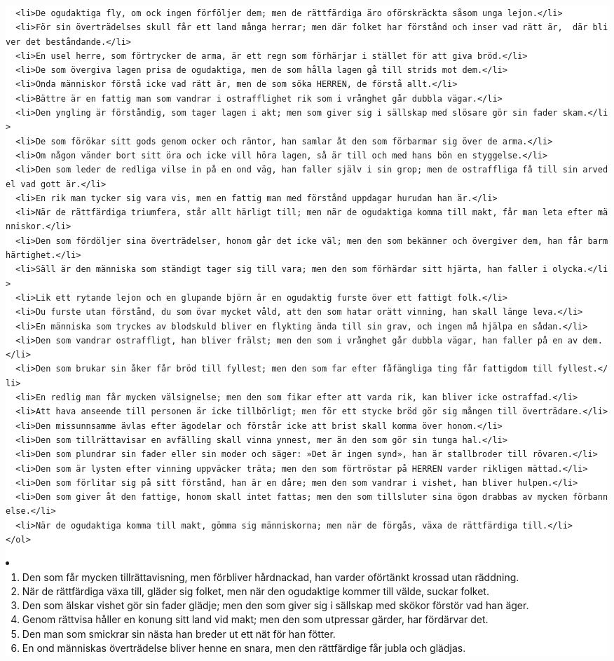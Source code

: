       <li>De ogudaktiga fly, om ock ingen förföljer dem; men de rättfärdiga äro oförskräckta såsom unga lejon.</li>
      <li>För sin överträdelses skull får ett land många herrar; men där folket har förstånd och inser vad rätt är,  där bliver det beståndande.</li>
      <li>En usel herre, som förtrycker de arma, är ett regn som förhärjar i stället för att giva bröd.</li>
      <li>De som övergiva lagen prisa de ogudaktiga, men de som hålla lagen gå till strids mot dem.</li>
      <li>Onda människor förstå icke vad rätt är, men de som söka HERREN, de förstå allt.</li>
      <li>Bättre är en fattig man som vandrar i ostrafflighet rik som i vrånghet går dubbla vägar.</li>
      <li>Den yngling är förståndig, som tager lagen i akt; men som giver sig i sällskap med slösare gör sin fader skam.</li>
      <li>De som förökar sitt gods genom ocker och räntor, han samlar åt den som förbarmar sig över de arma.</li>
      <li>Om någon vänder bort sitt öra och icke vill höra lagen, så är till och med hans bön en styggelse.</li>
      <li>Den som leder de redliga vilse in på en ond väg, han faller själv i sin grop; men de ostraffliga få till sin arvedel vad gott är.</li>
      <li>En rik man tycker sig vara vis, men en fattig man med förstånd uppdagar hurudan han är.</li>
      <li>När de rättfärdiga triumfera, står allt härligt till; men när de ogudaktiga komma till makt, får man leta efter människor.</li>
      <li>Den som fördöljer sina överträdelser, honom går det icke väl; men den som bekänner och övergiver dem, han får barmhärtighet.</li>
      <li>Säll är den människa som ständigt tager sig till vara; men den som förhärdar sitt hjärta, han faller i olycka.</li>
      <li>Lik ett rytande lejon och en glupande björn är en ogudaktig furste över ett fattigt folk.</li>
      <li>Du furste utan förstånd, du som övar mycket våld, att den som hatar orätt vinning, han skall länge leva.</li>
      <li>En människa som tryckes av blodskuld bliver en flykting ända till sin grav, och ingen må hjälpa en sådan.</li>
      <li>Den som vandrar ostraffligt, han bliver frälst; men den som i vrånghet går dubbla vägar, han faller på en av dem.</li>
      <li>Den som brukar sin åker får bröd till fyllest; men den som far efter fåfängliga ting får fattigdom till fyllest.</li>
      <li>En redlig man får mycken välsignelse; men den som fikar efter att varda rik, kan bliver icke ostraffad.</li>
      <li>Att hava anseende till personen är icke tillbörligt; men för ett stycke bröd gör sig mången till överträdare.</li>
      <li>Den missunnsamme ävlas efter ägodelar och förstår icke att brist skall komma över honom.</li>
      <li>Den som tillrättavisar en avfälling skall vinna ynnest, mer än den som gör sin tunga hal.</li>
      <li>Den som plundrar sin fader eller sin moder och säger: »Det är ingen synd», han är stallbroder till rövaren.</li>
      <li>Den som är lysten efter vinning uppväcker träta; men den som förtröstar på HERREN varder rikligen mättad.</li>
      <li>Den som förlitar sig på sitt förstånd, han är en dåre; men den som vandrar i vishet, han bliver hulpen.</li>
      <li>Den som giver åt den fattige, honom skall intet fattas; men den som tillsluter sina ögon drabbas av mycken förbannelse.</li>
      <li>När de ogudaktiga komma till makt, gömma sig människorna; men när de förgås, växa de rättfärdiga till.</li>
    </ol>
  </li>
  <li>
    <ol>
      <li>Den som får mycken tillrättavisning, men förbliver hårdnackad, han varder oförtänkt krossad utan räddning.</li>
      <li>När de rättfärdiga växa till, gläder sig folket, men när den ogudaktige kommer till välde, suckar folket.</li>
      <li>Den som älskar vishet gör sin fader glädje; men den som giver sig i sällskap med skökor förstör vad han äger.</li>
      <li>Genom rättvisa håller en konung sitt land vid makt; men den som utpressar gärder, har fördärvar det.</li>
      <li>Den man som smickrar sin nästa han breder ut ett nät för han fötter.</li>
      <li>En ond människas överträdelse bliver henne en snara, men den rättfärdige får jubla och glädjas.</li>